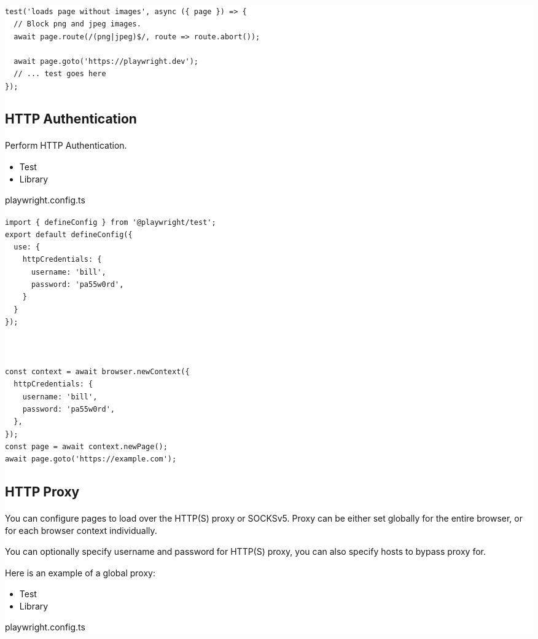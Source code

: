     test('loads page without images', async ({ page }) => {  
      // Block png and jpeg images.  
      await page.route(/(png|jpeg)$/, route => route.abort());  
      
      await page.goto('https://playwright.dev');  
      // ... test goes here  
    });  
    

## HTTP Authentication​

Perform HTTP Authentication.

  * Test
  * Library



playwright.config.ts
    
    
    import { defineConfig } from '@playwright/test';  
    export default defineConfig({  
      use: {  
        httpCredentials: {  
          username: 'bill',  
          password: 'pa55w0rd',  
        }  
      }  
    });  
    
    
    
    const context = await browser.newContext({  
      httpCredentials: {  
        username: 'bill',  
        password: 'pa55w0rd',  
      },  
    });  
    const page = await context.newPage();  
    await page.goto('https://example.com');  
    

## HTTP Proxy​

You can configure pages to load over the HTTP(S) proxy or SOCKSv5. Proxy can be either set globally for the entire browser, or for each browser context individually.

You can optionally specify username and password for HTTP(S) proxy, you can also specify hosts to bypass proxy for.

Here is an example of a global proxy:

  * Test
  * Library



playwright.config.ts
    